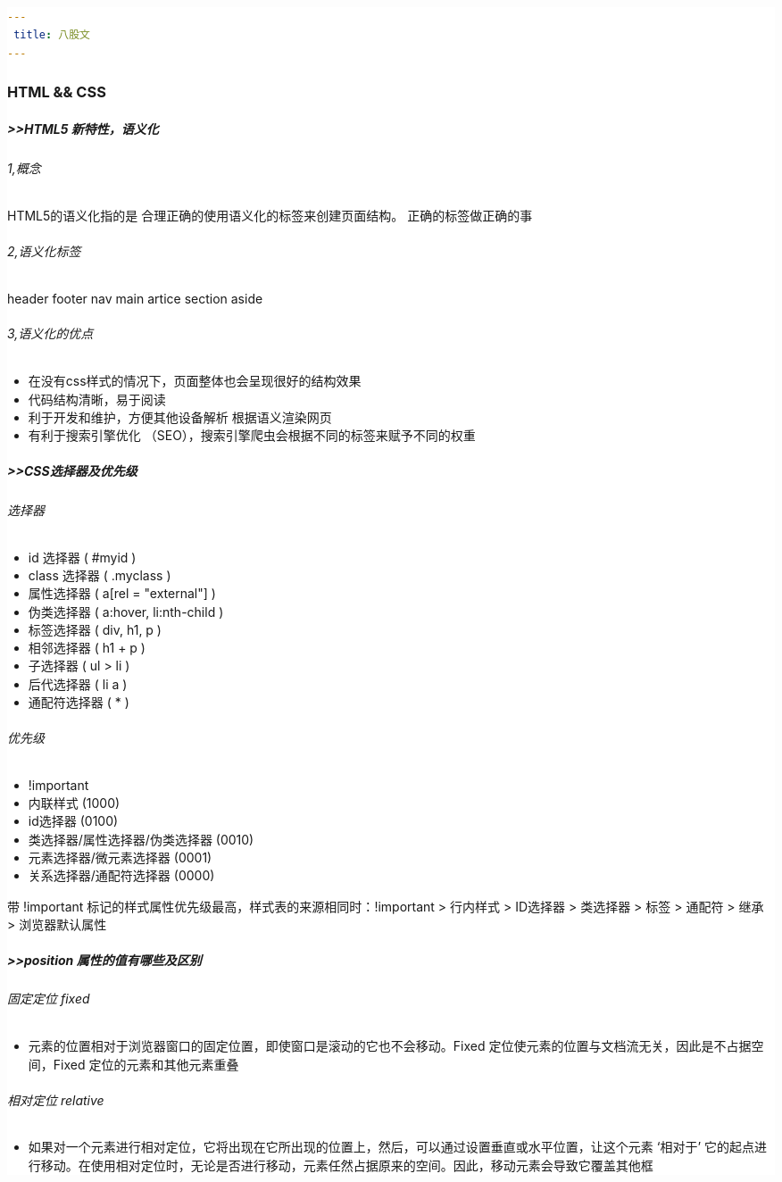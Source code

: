 ```yaml
---
 title: 八股文
---
```


### HTML && CSS
##### >>HTML5 新特性，语义化
###### <div class="headers">1,概念</div>
<div class="font_min">HTML5的语义化指的是 <span class="key_txt">合理正确的使用语义化的标签来创建页面结构。</span> 正确的标签做正确的事</div>

###### <div class="headers">2,语义化标签</div>
<div class="font_min">header footer nav main artice section aside</div>

###### <div class="headers">3,语义化的优点</div>
* <div class="font_min">在没有css样式的情况下，页面整体也会呈现很好的结构效果</div>
* <div class="font_min">代码结构清晰，易于阅读</div>
* <div class="font_min">利于开发和维护，方便其他设备解析 根据语义渲染网页</div>
* <div class="font_min">有利于搜索引擎优化 （SEO），搜索引擎爬虫会根据不同的标签来赋予不同的权重</div>

##### >>CSS选择器及优先级
###### <div class="headers">选择器</div>
* <div class="font_min">id 选择器 ( #myid )</div>
* <div class="font_min">class 选择器 ( .myclass )</div>
* <div class="font_min">属性选择器 ( a[rel = "external"] )</div>
* <div class="font_min">伪类选择器 ( a:hover, li:nth-child )</div>
* <div class="font_min">标签选择器 ( div, h1, p )</div>
* <div class="font_min">相邻选择器 ( h1 + p )</div>
* <div class="font_min">子选择器 ( ul > li )</div>
* <div class="font_min">后代选择器 ( li a )</div>
* <div class="font_min">通配符选择器 ( * )</div>

###### <div class="headers">优先级</div>
* <div class="font_min">!important</div>
* <div class="font_min">内联样式 (1000)</div>
* <div class="font_min">id选择器 (0100)</div>
* <div class="font_min">类选择器/属性选择器/伪类选择器 (0010)</div>
* <div class="font_min">元素选择器/微元素选择器 (0001)</div>
* <div class="font_min">关系选择器/通配符选择器 (0000)</div>
<div class="font_min">带 !important 标记的样式属性优先级最高，样式表的来源相同时：<span class="key_txt">!important > 行内样式 > ID选择器 > 类选择器 > 标签 > 通配符 > 继承 > 浏览器默认属性</span></div>

##### >>position 属性的值有哪些及区别
###### <div class="headers">固定定位 fixed</div>
* <div class="font_min">元素的位置相对于浏览器窗口的固定位置，即使窗口是滚动的它也不会移动。Fixed 定位使元素的位置与文档流无关，因此是不占据空间，Fixed 定位的元素和其他元素重叠</div>

###### <div class="headers">相对定位 relative</div>
* <div class="font_min">如果对一个元素进行相对定位，它将出现在它所出现的位置上，然后，可以通过设置垂直或水平位置，让这个元素 ‘相对于’ 它的起点进行移动。在使用相对定位时，无论是否进行移动，元素任然占据原来的空间。因此，移动元素会导致它覆盖其他框</div>
